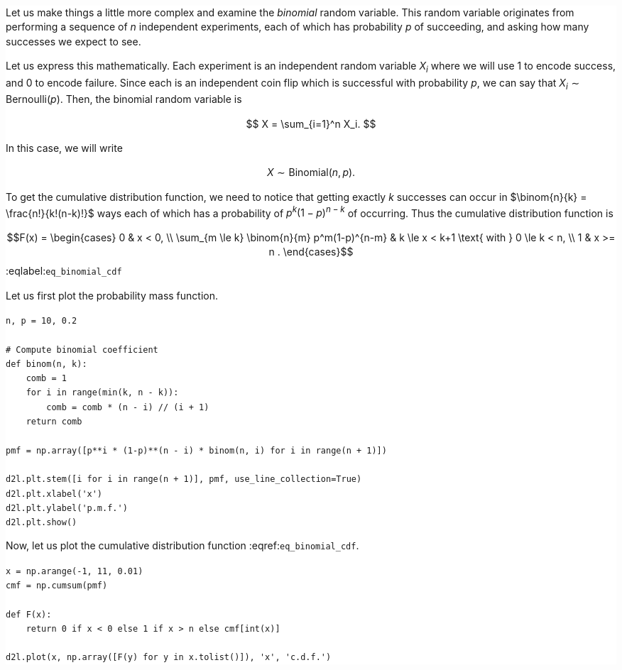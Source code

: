Let us make things a little more complex and examine the *binomial* random variable.  This random variable originates from performing a sequence of $n$ independent experiments, each of which has probability $p$ of succeeding, and asking how many successes we expect to see.

Let us express this mathematically.  Each experiment is an independent random variable $X_i$ where we will use $1$ to encode success, and $0$ to encode failure.  Since each is an independent coin flip which is successful with probability $p$, we can say that $X_i \sim \mathrm{Bernoulli}(p)$.  Then, the binomial random variable is

$$
X = \sum_{i=1}^n X_i.
$$

In this case, we will write

$$
X \sim \mathrm{Binomial}(n, p).
$$

To get the cumulative distribution function, we need to notice that getting exactly $k$ successes can occur in $\binom{n}{k} = \frac{n!}{k!(n-k)!}$ ways each of which has a probability of $p^k(1-p)^{n-k}$ of occurring.  Thus the cumulative distribution function is

$$F(x) = \begin{cases} 0 & x < 0, \\ \sum_{m \le k} \binom{n}{m} p^m(1-p)^{n-m}  & k \le x < k+1 \text{ with } 0 \le k < n, \\ 1 & x >= n . \end{cases}$$
:eqlabel:`eq_binomial_cdf`

Let us first plot the probability mass function.

```{.python .input}
n, p = 10, 0.2

# Compute binomial coefficient
def binom(n, k):
    comb = 1
    for i in range(min(k, n - k)):
        comb = comb * (n - i) // (i + 1)
    return comb

pmf = np.array([p**i * (1-p)**(n - i) * binom(n, i) for i in range(n + 1)])

d2l.plt.stem([i for i in range(n + 1)], pmf, use_line_collection=True)
d2l.plt.xlabel('x')
d2l.plt.ylabel('p.m.f.')
d2l.plt.show()
```

Now, let us plot the cumulative distribution function :eqref:`eq_binomial_cdf`.

```{.python .input}
x = np.arange(-1, 11, 0.01)
cmf = np.cumsum(pmf)

def F(x):
    return 0 if x < 0 else 1 if x > n else cmf[int(x)]

d2l.plot(x, np.array([F(y) for y in x.tolist()]), 'x', 'c.d.f.')
```
